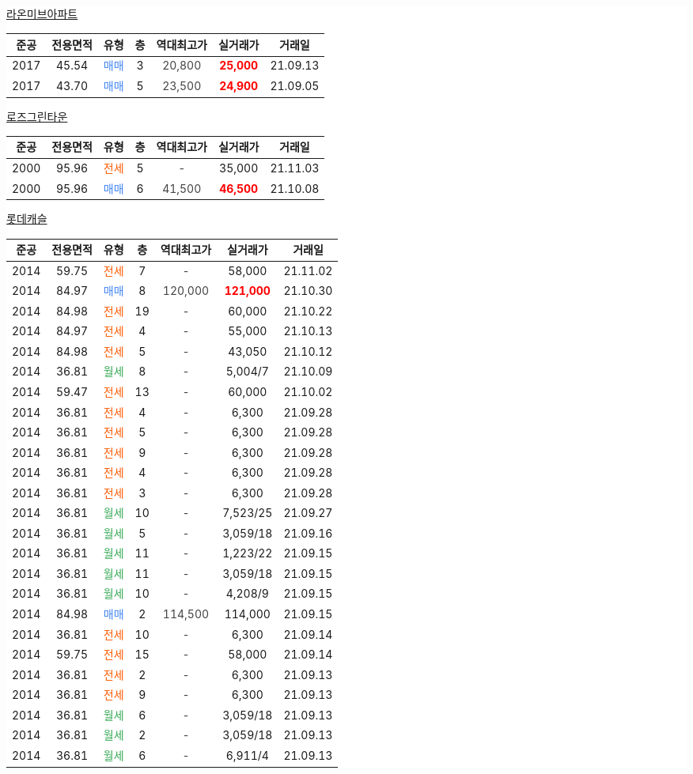 [라온미브아파트](https://search.naver.com/search.naver?query=%EB%9D%BC%EC%98%A8%EB%AF%B8%EB%B8%8C%EC%95%84%ED%8C%8C%ED%8A%B8)

|준공|전용면적|유형|층|역대최고가|실거래가|거래일|
|:---:|:---:|:---:|:---:|:---:|:---:|:---:|
|2017|45.54|<span style="color:#4285F3">매매</span>|3|<span style="color:#444444">20,800</span>|<b><span style="color:#FF0000">25,000</span></b>|21.09.13|
|2017|43.70|<span style="color:#4285F3">매매</span>|5|<span style="color:#444444">23,500</span>|<b><span style="color:#FF0000">24,900</span></b>|21.09.05|

[로즈그린타운](https://search.naver.com/search.naver?query=%EB%A1%9C%EC%A6%88%EA%B7%B8%EB%A6%B0%ED%83%80%EC%9A%B4)

|준공|전용면적|유형|층|역대최고가|실거래가|거래일|
|:---:|:---:|:---:|:---:|:---:|:---:|:---:|
|2000|95.96|<span style="color:#FF5A00">전세</span>|5|<span style="color:#444444">-</span>|35,000|21.11.03|
|2000|95.96|<span style="color:#4285F3">매매</span>|6|<span style="color:#444444">41,500</span>|<b><span style="color:#FF0000">46,500</span></b>|21.10.08|

[롯데캐슬](https://search.naver.com/search.naver?query=%EB%A1%AF%EB%8D%B0%EC%BA%90%EC%8A%AC)

|준공|전용면적|유형|층|역대최고가|실거래가|거래일|
|:---:|:---:|:---:|:---:|:---:|:---:|:---:|
|2014|59.75|<span style="color:#FF5A00">전세</span>|7|<span style="color:#444444">-</span>|58,000|21.11.02|
|2014|84.97|<span style="color:#4285F3">매매</span>|8|<span style="color:#444444">120,000</span>|<b><span style="color:#FF0000">121,000</span></b>|21.10.30|
|2014|84.98|<span style="color:#FF5A00">전세</span>|19|<span style="color:#444444">-</span>|60,000|21.10.22|
|2014|84.97|<span style="color:#FF5A00">전세</span>|4|<span style="color:#444444">-</span>|55,000|21.10.13|
|2014|84.98|<span style="color:#FF5A00">전세</span>|5|<span style="color:#444444">-</span>|43,050|21.10.12|
|2014|36.81|<span style="color:#34A853">월세</span>|8|<span style="color:#444444">-</span>|5,004/7|21.10.09|
|2014|59.47|<span style="color:#FF5A00">전세</span>|13|<span style="color:#444444">-</span>|60,000|21.10.02|
|2014|36.81|<span style="color:#FF5A00">전세</span>|4|<span style="color:#444444">-</span>|6,300|21.09.28|
|2014|36.81|<span style="color:#FF5A00">전세</span>|5|<span style="color:#444444">-</span>|6,300|21.09.28|
|2014|36.81|<span style="color:#FF5A00">전세</span>|9|<span style="color:#444444">-</span>|6,300|21.09.28|
|2014|36.81|<span style="color:#FF5A00">전세</span>|4|<span style="color:#444444">-</span>|6,300|21.09.28|
|2014|36.81|<span style="color:#FF5A00">전세</span>|3|<span style="color:#444444">-</span>|6,300|21.09.28|
|2014|36.81|<span style="color:#34A853">월세</span>|10|<span style="color:#444444">-</span>|7,523/25|21.09.27|
|2014|36.81|<span style="color:#34A853">월세</span>|5|<span style="color:#444444">-</span>|3,059/18|21.09.16|
|2014|36.81|<span style="color:#34A853">월세</span>|11|<span style="color:#444444">-</span>|1,223/22|21.09.15|
|2014|36.81|<span style="color:#34A853">월세</span>|11|<span style="color:#444444">-</span>|3,059/18|21.09.15|
|2014|36.81|<span style="color:#34A853">월세</span>|10|<span style="color:#444444">-</span>|4,208/9|21.09.15|
|2014|84.98|<span style="color:#4285F3">매매</span>|2|<span style="color:#444444">114,500</span>|114,000|21.09.15|
|2014|36.81|<span style="color:#FF5A00">전세</span>|10|<span style="color:#444444">-</span>|6,300|21.09.14|
|2014|59.75|<span style="color:#FF5A00">전세</span>|15|<span style="color:#444444">-</span>|58,000|21.09.14|
|2014|36.81|<span style="color:#FF5A00">전세</span>|2|<span style="color:#444444">-</span>|6,300|21.09.13|
|2014|36.81|<span style="color:#FF5A00">전세</span>|9|<span style="color:#444444">-</span>|6,300|21.09.13|
|2014|36.81|<span style="color:#34A853">월세</span>|6|<span style="color:#444444">-</span>|3,059/18|21.09.13|
|2014|36.81|<span style="color:#34A853">월세</span>|2|<span style="color:#444444">-</span>|3,059/18|21.09.13|
|2014|36.81|<span style="color:#34A853">월세</span>|6|<span style="color:#444444">-</span>|6,911/4|21.09.13|